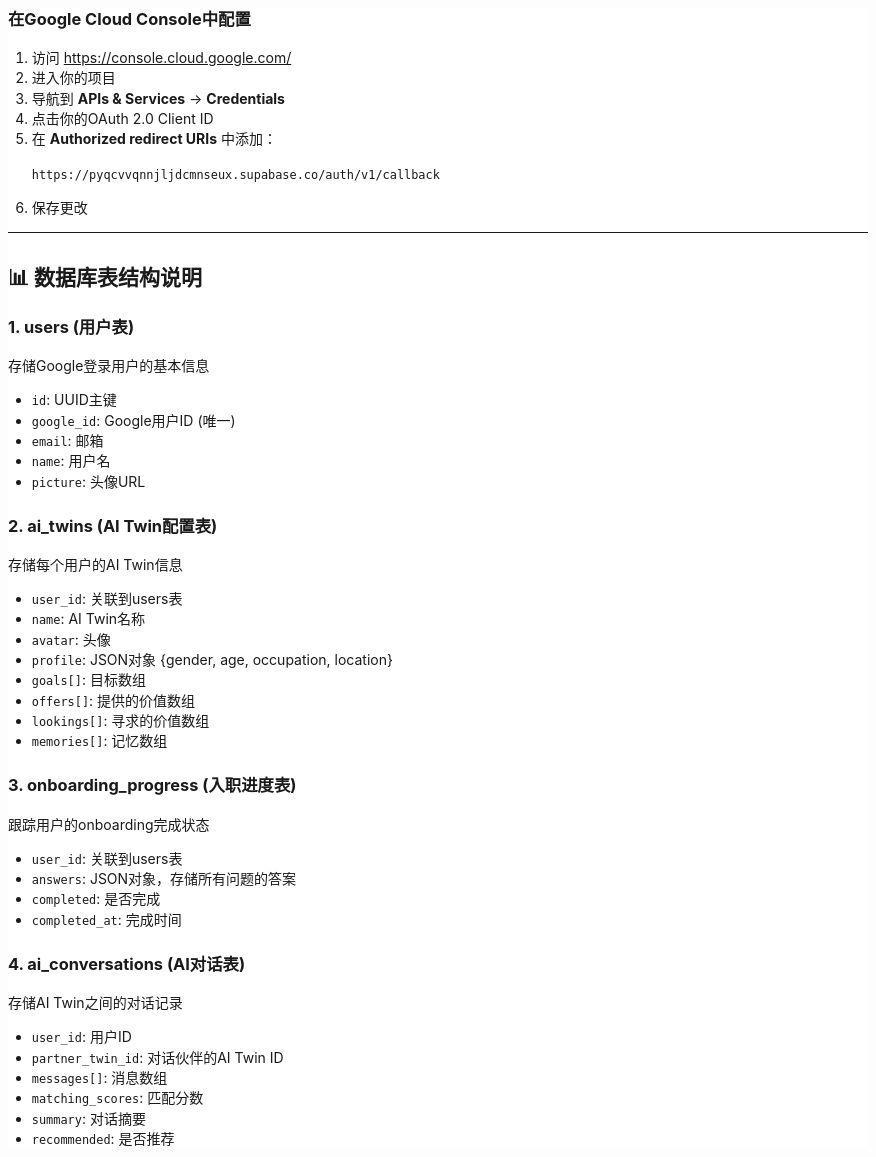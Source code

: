 ### **在Google Cloud Console中配置**

1. 访问 https://console.cloud.google.com/
2. 进入你的项目
3. 导航到 **APIs & Services** → **Credentials**
4. 点击你的OAuth 2.0 Client ID
5. 在 **Authorized redirect URIs** 中添加：
   ```
   https://pyqcvvqnnjljdcmnseux.supabase.co/auth/v1/callback
   ```
6. 保存更改

---

## 📊 **数据库表结构说明**

### **1. users (用户表)**
存储Google登录用户的基本信息
- `id`: UUID主键
- `google_id`: Google用户ID (唯一)
- `email`: 邮箱
- `name`: 用户名
- `picture`: 头像URL

### **2. ai_twins (AI Twin配置表)**
存储每个用户的AI Twin信息
- `user_id`: 关联到users表
- `name`: AI Twin名称
- `avatar`: 头像
- `profile`: JSON对象 {gender, age, occupation, location}
- `goals[]`: 目标数组
- `offers[]`: 提供的价值数组
- `lookings[]`: 寻求的价值数组
- `memories[]`: 记忆数组

### **3. onboarding_progress (入职进度表)**
跟踪用户的onboarding完成状态
- `user_id`: 关联到users表
- `answers`: JSON对象，存储所有问题的答案
- `completed`: 是否完成
- `completed_at`: 完成时间

### **4. ai_conversations (AI对话表)**
存储AI Twin之间的对话记录
- `user_id`: 用户ID
- `partner_twin_id`: 对话伙伴的AI Twin ID
- `messages[]`: 消息数组
- `matching_scores`: 匹配分数
- `summary`: 对话摘要
- `recommended`: 是否推荐
